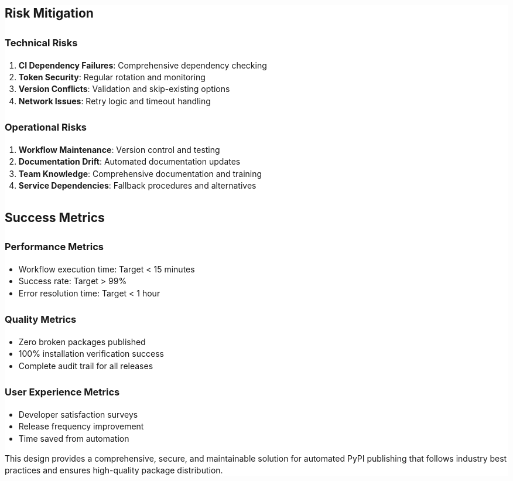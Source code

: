 ## Risk Mitigation

### **Technical Risks**
1. **CI Dependency Failures**: Comprehensive dependency checking
2. **Token Security**: Regular rotation and monitoring
3. **Version Conflicts**: Validation and skip-existing options
4. **Network Issues**: Retry logic and timeout handling

### **Operational Risks**
1. **Workflow Maintenance**: Version control and testing
2. **Documentation Drift**: Automated documentation updates
3. **Team Knowledge**: Comprehensive documentation and training
4. **Service Dependencies**: Fallback procedures and alternatives

## Success Metrics

### **Performance Metrics**
- Workflow execution time: Target < 15 minutes
- Success rate: Target > 99%
- Error resolution time: Target < 1 hour

### **Quality Metrics**
- Zero broken packages published
- 100% installation verification success
- Complete audit trail for all releases

### **User Experience Metrics**
- Developer satisfaction surveys
- Release frequency improvement
- Time saved from automation

This design provides a comprehensive, secure, and maintainable solution for automated PyPI publishing that follows industry best practices and ensures high-quality package distribution.